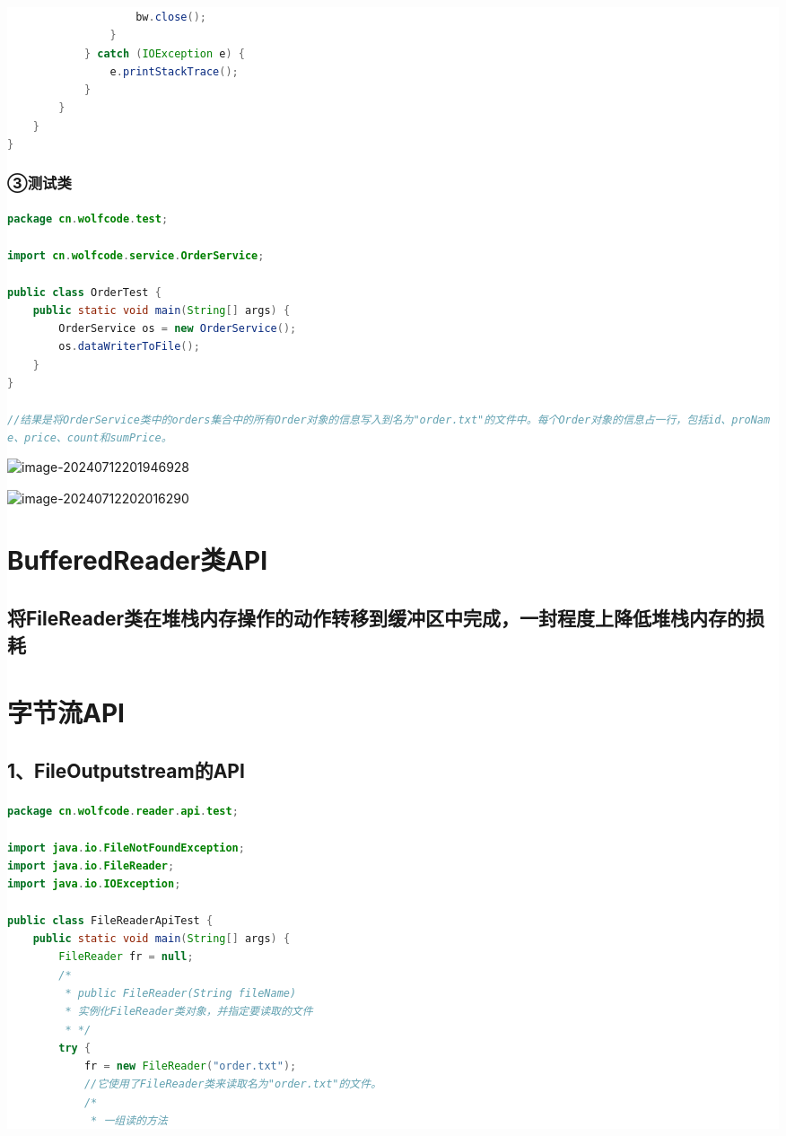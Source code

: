 ```java
                    bw.close();
                }
            } catch (IOException e) {
                e.printStackTrace();
            }
        }
    }
}
```

### ③测试类

```java
package cn.wolfcode.test;

import cn.wolfcode.service.OrderService;

public class OrderTest {
    public static void main(String[] args) {
        OrderService os = new OrderService();
        os.dataWriterToFile();
    }
}

//结果是将OrderService类中的orders集合中的所有Order对象的信息写入到名为"order.txt"的文件中。每个Order对象的信息占一行，包括id、proName、price、count和sumPrice。
```

![image-20240712201946928](E:\JAVA58\一阶段\0712\img\image-20240712201946928.png)

![image-20240712202016290](E:\JAVA58\一阶段\0712\img\image-20240712202016290.png)

# BufferedReader类API

## 将FileReader类在堆栈内存操作的动作转移到缓冲区中完成，一封程度上降低堆栈内存的损耗



# 字节流API

## 1、FileOutputstream的API

```java
package cn.wolfcode.reader.api.test;

import java.io.FileNotFoundException;
import java.io.FileReader;
import java.io.IOException;

public class FileReaderApiTest {
    public static void main(String[] args) {
        FileReader fr = null;
        /*
         * public FileReader(String fileName)
         * 实例化FileReader类对象，并指定要读取的文件
         * */
        try {
            fr = new FileReader("order.txt");
            //它使用了FileReader类来读取名为"order.txt"的文件。
            /*
             * 一组读的方法
```